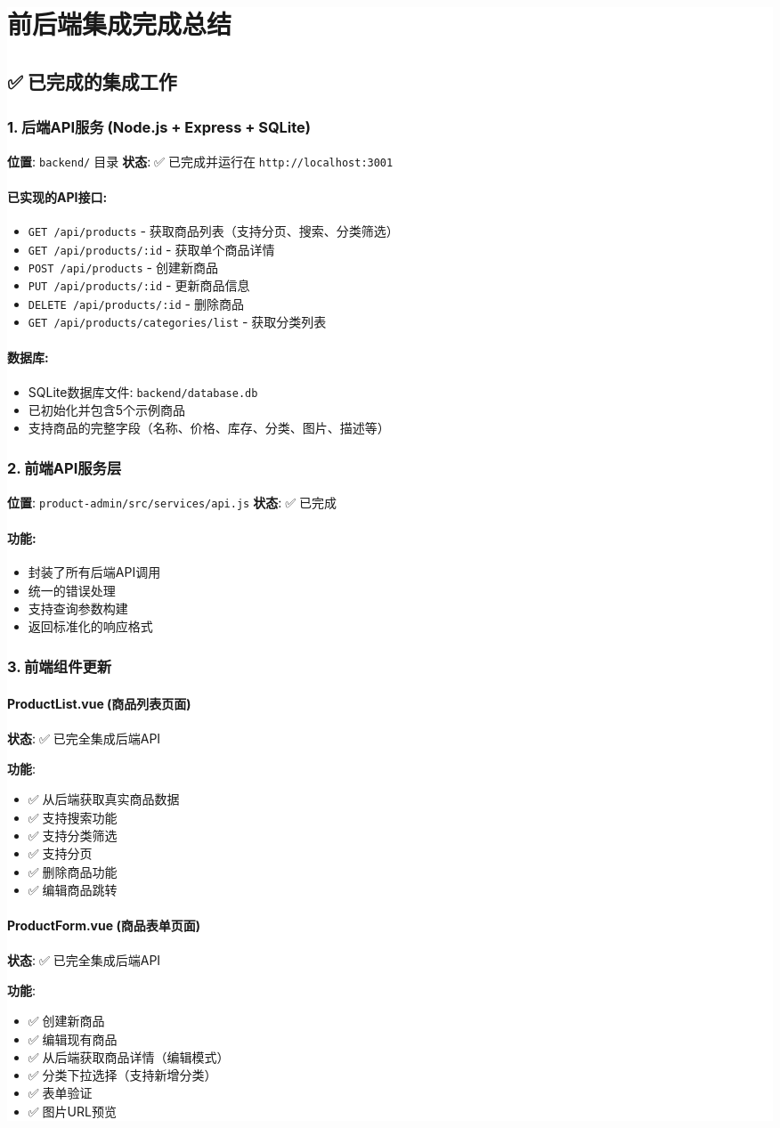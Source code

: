 # 前后端集成完成总结

## ✅ 已完成的集成工作

### 1. 后端API服务 (Node.js + Express + SQLite)

**位置**: `backend/` 目录
**状态**: ✅ 已完成并运行在 `http://localhost:3001`

#### 已实现的API接口:
- `GET /api/products` - 获取商品列表（支持分页、搜索、分类筛选）
- `GET /api/products/:id` - 获取单个商品详情
- `POST /api/products` - 创建新商品
- `PUT /api/products/:id` - 更新商品信息
- `DELETE /api/products/:id` - 删除商品
- `GET /api/products/categories/list` - 获取分类列表

#### 数据库:
- SQLite数据库文件: `backend/database.db`
- 已初始化并包含5个示例商品
- 支持商品的完整字段（名称、价格、库存、分类、图片、描述等）

### 2. 前端API服务层

**位置**: `product-admin/src/services/api.js`
**状态**: ✅ 已完成

#### 功能:
- 封装了所有后端API调用
- 统一的错误处理
- 支持查询参数构建
- 返回标准化的响应格式

### 3. 前端组件更新

#### ProductList.vue (商品列表页面)
**状态**: ✅ 已完全集成后端API

**功能**:
- ✅ 从后端获取真实商品数据
- ✅ 支持搜索功能
- ✅ 支持分类筛选
- ✅ 支持分页
- ✅ 删除商品功能
- ✅ 编辑商品跳转

#### ProductForm.vue (商品表单页面)
**状态**: ✅ 已完全集成后端API

**功能**:
- ✅ 创建新商品
- ✅ 编辑现有商品
- ✅ 从后端获取商品详情（编辑模式）
- ✅ 分类下拉选择（支持新增分类）
- ✅ 表单验证
- ✅ 图片URL预览
